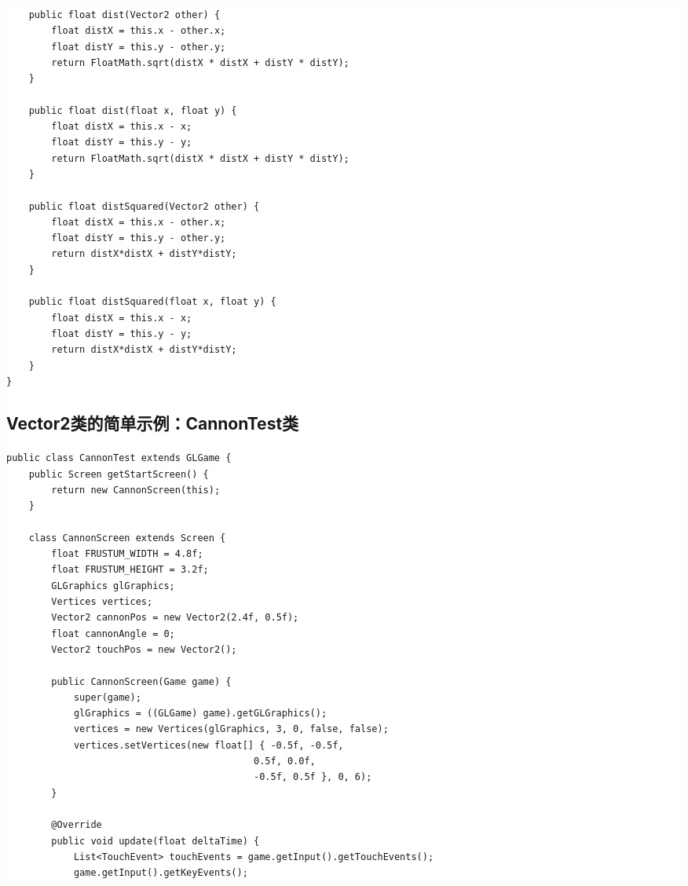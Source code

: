     	public float dist(Vector2 other) {
        	float distX = this.x - other.x;
        	float distY = this.y - other.y;
        	return FloatMath.sqrt(distX * distX + distY * distY);
		}

    	public float dist(float x, float y) {
        	float distX = this.x - x;
        	float distY = this.y - y;
        	return FloatMath.sqrt(distX * distX + distY * distY);
    	}
    
    	public float distSquared(Vector2 other) {
        	float distX = this.x - other.x;
        	float distY = this.y - other.y;        
        	return distX*distX + distY*distY;
    	}   
    
    	public float distSquared(float x, float y) {
        	float distX = this.x - x;
        	float distY = this.y - y;        
        	return distX*distX + distY*distY;
    	}   
	}

## Vector2类的简单示例：CannonTest类

	public class CannonTest extends GLGame {
		public Screen getStartScreen() {
			return new CannonScreen(this);
		}

		class CannonScreen extends Screen {
			float FRUSTUM_WIDTH = 4.8f;
	    	float FRUSTUM_HEIGHT = 3.2f;
	    	GLGraphics glGraphics;
	    	Vertices vertices;
	    	Vector2 cannonPos = new Vector2(2.4f, 0.5f);
	    	float cannonAngle = 0;
	    	Vector2 touchPos = new Vector2();

			public CannonScreen(Game game) {
	        	super(game);
	        	glGraphics = ((GLGame) game).getGLGraphics();
	        	vertices = new Vertices(glGraphics, 3, 0, false, false);
	        	vertices.setVertices(new float[] { -0.5f, -0.5f, 
	                                            0.5f, 0.0f, 
	                                           	-0.5f, 0.5f }, 0, 6);
	    	}

			@Override
	    	public void update(float deltaTime) {
	        	List<TouchEvent> touchEvents = game.getInput().getTouchEvents();
	        	game.getInput().getKeyEvents();
